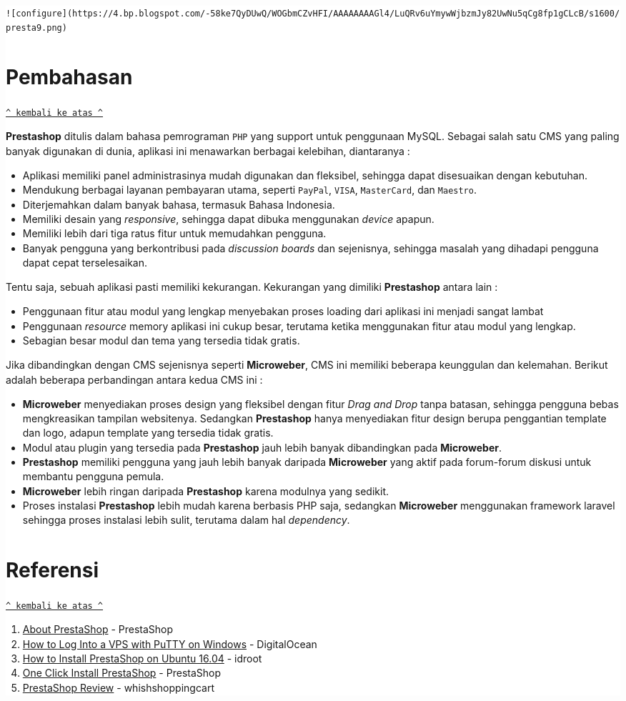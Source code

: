    ![configure](https://4.bp.blogspot.com/-58ke7QyDUwQ/WOGbmCZvHFI/AAAAAAAAGl4/LuQRv6uYmywWjbzmJy82UwNu5qCg8fp1gCLcB/s1600/presta9.png)



# Pembahasan
[`^ kembali ke atas ^`](#)

**Prestashop** ditulis dalam bahasa pemrograman `PHP` yang support untuk penggunaan MySQL. Sebagai salah satu CMS yang paling banyak digunakan di dunia, aplikasi ini menawarkan berbagai kelebihan, diantaranya :
- Aplikasi memiliki panel administrasinya mudah digunakan dan fleksibel, sehingga dapat disesuaikan dengan kebutuhan.
- Mendukung berbagai layanan pembayaran utama, seperti `PayPal`, `VISA`, `MasterCard`, dan `Maestro`.
- Diterjemahkan dalam banyak bahasa, termasuk Bahasa Indonesia.
- Memiliki desain yang *responsive*, sehingga dapat dibuka menggunakan *device* apapun.
- Memiliki lebih dari tiga ratus fitur untuk memudahkan pengguna.
- Banyak pengguna yang berkontribusi pada *discussion boards* dan sejenisnya, sehingga masalah yang dihadapi pengguna dapat cepat terselesaikan.

Tentu saja, sebuah aplikasi pasti memiliki kekurangan. Kekurangan yang dimiliki **Prestashop** antara lain :
- Penggunaan fitur atau modul yang lengkap menyebakan proses loading dari aplikasi ini menjadi sangat lambat
- Penggunaan *resource* memory aplikasi ini cukup besar, terutama ketika menggunakan fitur atau modul yang lengkap.
- Sebagian besar modul dan tema yang tersedia tidak gratis.

Jika dibandingkan dengan CMS sejenisnya seperti **Microweber**, CMS ini memiliki beberapa keunggulan dan kelemahan. Berikut adalah beberapa perbandingan antara kedua CMS ini :
- **Microweber** menyediakan proses design yang fleksibel dengan fitur *Drag and Drop* tanpa batasan, sehingga pengguna bebas mengkreasikan tampilan websitenya. Sedangkan **Prestashop** hanya menyediakan fitur design berupa penggantian template dan logo, adapun template yang tersedia tidak gratis.
- Modul atau plugin yang tersedia pada **Prestashop** jauh lebih banyak dibandingkan pada **Microweber**.
- **Prestashop** memiliki pengguna yang jauh lebih banyak daripada **Microweber** yang aktif pada forum-forum diskusi untuk membantu pengguna pemula.
- **Microweber** lebih ringan daripada **Prestashop** karena modulnya yang sedikit.
- Proses instalasi **Prestashop** lebih mudah karena berbasis PHP saja, sedangkan **Microweber** menggunakan framework laravel sehingga proses instalasi lebih sulit, terutama dalam hal *dependency*.



# Referensi
[`^ kembali ke atas ^`](#)

1. [About PrestaShop](https://www.prestashop.com/) - PrestaShop
2. [How to Log Into a VPS with PuTTY on Windows](https://www.digitalocean.com/community/tutorials/how-to-log-into-a-vps-with-putty-windows-users) - DigitalOcean
3. [How to Install PrestaShop on Ubuntu 16.04](http://idroot.net/linux/install-prestashop-ubuntu-16-04/) - idroot
4. [One Click Install PrestaShop](https://www.prestashop.com/blog/en/how-to-install-prestashop/) - PrestaShop
5. [PrestaShop Review](http://whichshoppingcart.com/prestashop.html) - whishshoppingcart

